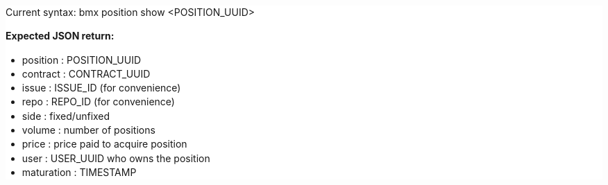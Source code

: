 Current syntax:
    bmx position show <POSITION_UUID>

**Expected JSON return:**
- position : POSITION_UUID
- contract : CONTRACT_UUID
- issue : ISSUE_ID (for convenience)
- repo : REPO_ID (for convenience)
- side : fixed/unfixed
- volume : number of positions
- price : price paid to acquire position
- user : USER_UUID who owns the position
- maturation : TIMESTAMP
